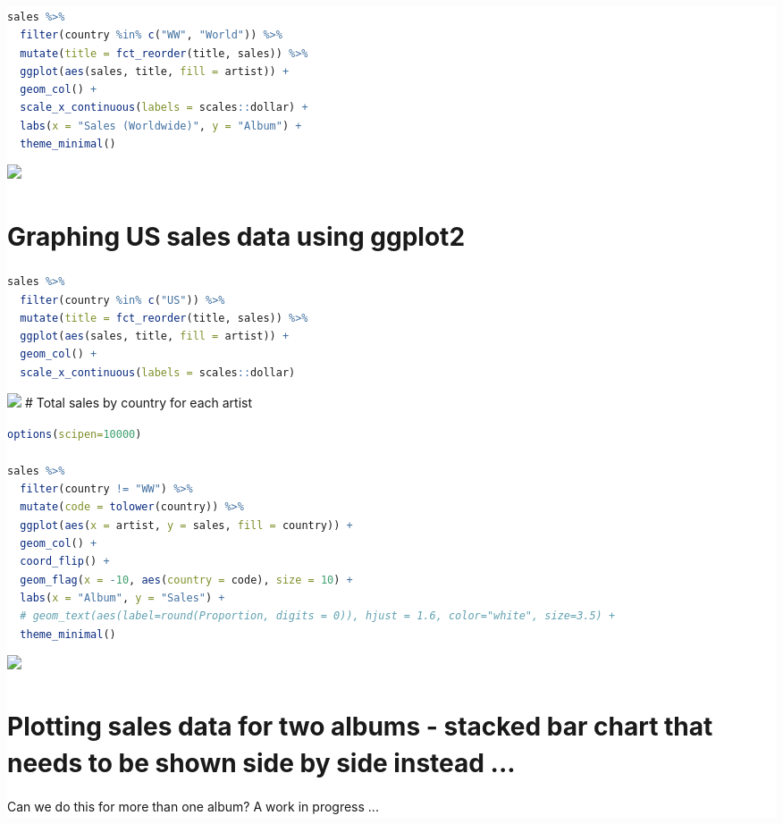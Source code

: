 
```r
sales %>%
  filter(country %in% c("WW", "World")) %>%
  mutate(title = fct_reorder(title, sales)) %>%
  ggplot(aes(sales, title, fill = artist)) +
  geom_col() +
  scale_x_continuous(labels = scales::dollar) +
  labs(x = "Sales (Worldwide)", y = "Album") +
  theme_minimal()
```

<img src="/post/2021-02-17-visualizing-data-using-ggplot2-and-ggflags/index.en_files/figure-html/wwsales-1.png" width="672" />

# Graphing US sales data using ggplot2


```r
sales %>%
  filter(country %in% c("US")) %>%
  mutate(title = fct_reorder(title, sales)) %>%
  ggplot(aes(sales, title, fill = artist)) +
  geom_col() +
  scale_x_continuous(labels = scales::dollar)
```

<img src="/post/2021-02-17-visualizing-data-using-ggplot2-and-ggflags/index.en_files/figure-html/graph-1.png" width="672" />
# Total sales by country for each artist


```r
options(scipen=10000)

sales %>%
  filter(country != "WW") %>%
  mutate(code = tolower(country)) %>% 
  ggplot(aes(x = artist, y = sales, fill = country)) +
  geom_col() +
  coord_flip() +
  geom_flag(x = -10, aes(country = code), size = 10) +
  labs(x = "Album", y = "Sales") +
  # geom_text(aes(label=round(Proportion, digits = 0)), hjust = 1.6, color="white", size=3.5) +
  theme_minimal()
```

<img src="/post/2021-02-17-visualizing-data-using-ggplot2-and-ggflags/index.en_files/figure-html/flags-two-artists-1.png" width="672" />

# Plotting sales data for two albums - stacked bar chart that needs to be shown side by side instead ... 

Can we do this for more than one album?  A work in progress ...
